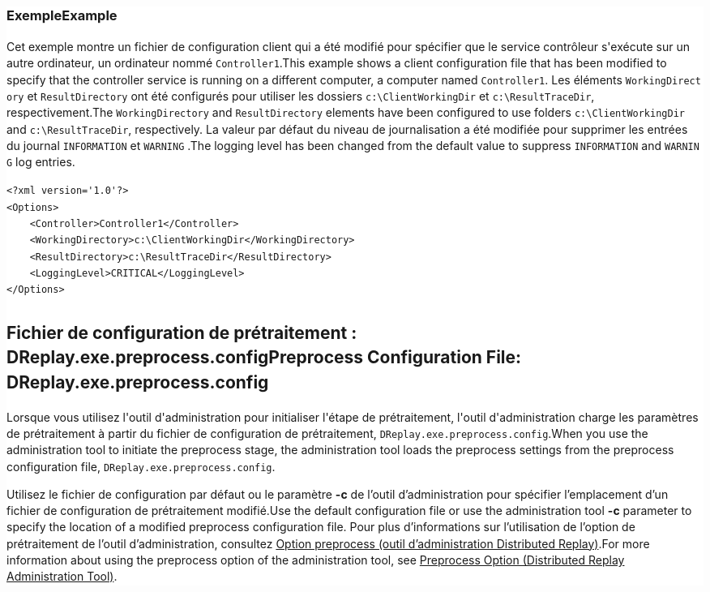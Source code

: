 ### <a name="example"></a><span data-ttu-id="2c6c5-161">Exemple</span><span class="sxs-lookup"><span data-stu-id="2c6c5-161">Example</span></span>  
 <span data-ttu-id="2c6c5-162">Cet exemple montre un fichier de configuration client qui a été modifié pour spécifier que le service contrôleur s'exécute sur un autre ordinateur, un ordinateur nommé `Controller1`.</span><span class="sxs-lookup"><span data-stu-id="2c6c5-162">This example shows a client configuration file that has been modified to specify that the controller service is running on a different computer, a computer named `Controller1`.</span></span> <span data-ttu-id="2c6c5-163">Les éléments `WorkingDirectory` et `ResultDirectory` ont été configurés pour utiliser les dossiers `c:\ClientWorkingDir` et `c:\ResultTraceDir`, respectivement.</span><span class="sxs-lookup"><span data-stu-id="2c6c5-163">The `WorkingDirectory` and `ResultDirectory` elements have been configured to use folders `c:\ClientWorkingDir` and `c:\ResultTraceDir`, respectively.</span></span> <span data-ttu-id="2c6c5-164">La valeur par défaut du niveau de journalisation a été modifiée pour supprimer les entrées du journal `INFORMATION` et `WARNING` .</span><span class="sxs-lookup"><span data-stu-id="2c6c5-164">The logging level has been changed from the default value to suppress `INFORMATION` and `WARNING` log entries.</span></span>  
  
```  
<?xml version='1.0'?>  
<Options>  
    <Controller>Controller1</Controller>  
    <WorkingDirectory>c:\ClientWorkingDir</WorkingDirectory>  
    <ResultDirectory>c:\ResultTraceDir</ResultDirectory>  
    <LoggingLevel>CRITICAL</LoggingLevel>  
</Options>  
```  
  
##  <a name="preprocess-configuration-file-dreplayexepreprocessconfig"></a><a name="PreprocessConfig"></a> <span data-ttu-id="2c6c5-165">Fichier de configuration de prétraitement : DReplay.exe.preprocess.config</span><span class="sxs-lookup"><span data-stu-id="2c6c5-165">Preprocess Configuration File: DReplay.exe.preprocess.config</span></span>  
 <span data-ttu-id="2c6c5-166">Lorsque vous utilisez l'outil d'administration pour initialiser l'étape de prétraitement, l'outil d'administration charge les paramètres de prétraitement à partir du fichier de configuration de prétraitement, `DReplay.exe.preprocess.config`.</span><span class="sxs-lookup"><span data-stu-id="2c6c5-166">When you use the administration tool to initiate the preprocess stage, the administration tool loads the preprocess settings from the preprocess configuration file, `DReplay.exe.preprocess.config`.</span></span>  
  
 <span data-ttu-id="2c6c5-167">Utilisez le fichier de configuration par défaut ou le paramètre **-c** de l’outil d’administration pour spécifier l’emplacement d’un fichier de configuration de prétraitement modifié.</span><span class="sxs-lookup"><span data-stu-id="2c6c5-167">Use the default configuration file or use the administration tool **-c** parameter to specify the location of a modified preprocess configuration file.</span></span> <span data-ttu-id="2c6c5-168">Pour plus d’informations sur l’utilisation de l’option de prétraitement de l’outil d’administration, consultez [Option preprocess &#40;outil d’administration Distributed Replay&#41;](preprocess-option-distributed-replay-administration-tool.md).</span><span class="sxs-lookup"><span data-stu-id="2c6c5-168">For more information about using the preprocess option of the administration tool, see [Preprocess Option &#40;Distributed Replay Administration Tool&#41;](preprocess-option-distributed-replay-administration-tool.md).</span></span>  
  
